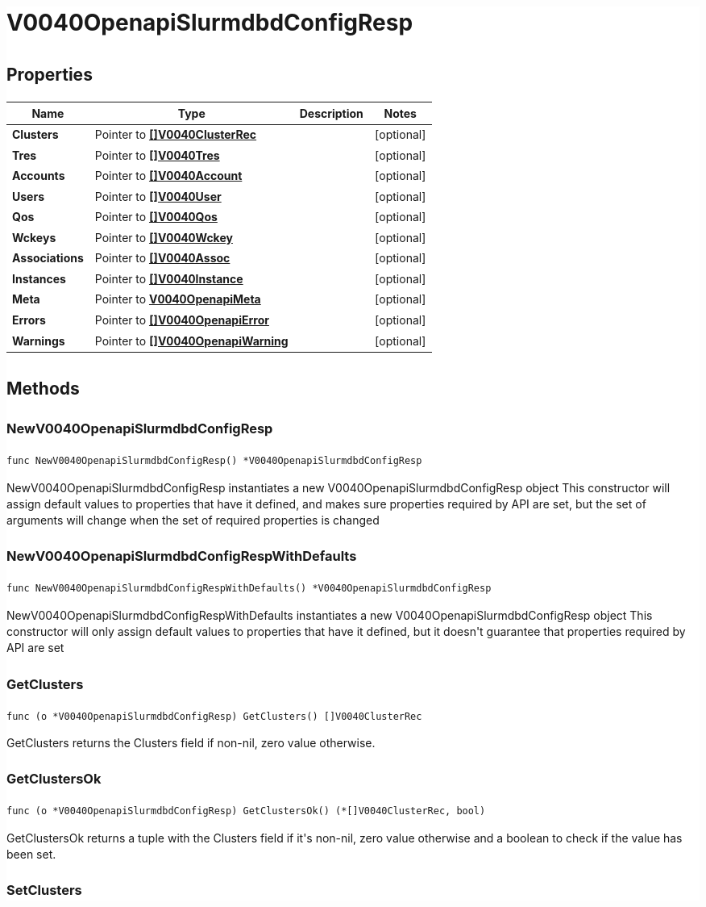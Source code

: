 # V0040OpenapiSlurmdbdConfigResp

## Properties

Name | Type | Description | Notes
------------ | ------------- | ------------- | -------------
**Clusters** | Pointer to [**[]V0040ClusterRec**](V0040ClusterRec.md) |  | [optional] 
**Tres** | Pointer to [**[]V0040Tres**](V0040Tres.md) |  | [optional] 
**Accounts** | Pointer to [**[]V0040Account**](V0040Account.md) |  | [optional] 
**Users** | Pointer to [**[]V0040User**](V0040User.md) |  | [optional] 
**Qos** | Pointer to [**[]V0040Qos**](V0040Qos.md) |  | [optional] 
**Wckeys** | Pointer to [**[]V0040Wckey**](V0040Wckey.md) |  | [optional] 
**Associations** | Pointer to [**[]V0040Assoc**](V0040Assoc.md) |  | [optional] 
**Instances** | Pointer to [**[]V0040Instance**](V0040Instance.md) |  | [optional] 
**Meta** | Pointer to [**V0040OpenapiMeta**](V0040OpenapiMeta.md) |  | [optional] 
**Errors** | Pointer to [**[]V0040OpenapiError**](V0040OpenapiError.md) |  | [optional] 
**Warnings** | Pointer to [**[]V0040OpenapiWarning**](V0040OpenapiWarning.md) |  | [optional] 

## Methods

### NewV0040OpenapiSlurmdbdConfigResp

`func NewV0040OpenapiSlurmdbdConfigResp() *V0040OpenapiSlurmdbdConfigResp`

NewV0040OpenapiSlurmdbdConfigResp instantiates a new V0040OpenapiSlurmdbdConfigResp object
This constructor will assign default values to properties that have it defined,
and makes sure properties required by API are set, but the set of arguments
will change when the set of required properties is changed

### NewV0040OpenapiSlurmdbdConfigRespWithDefaults

`func NewV0040OpenapiSlurmdbdConfigRespWithDefaults() *V0040OpenapiSlurmdbdConfigResp`

NewV0040OpenapiSlurmdbdConfigRespWithDefaults instantiates a new V0040OpenapiSlurmdbdConfigResp object
This constructor will only assign default values to properties that have it defined,
but it doesn't guarantee that properties required by API are set

### GetClusters

`func (o *V0040OpenapiSlurmdbdConfigResp) GetClusters() []V0040ClusterRec`

GetClusters returns the Clusters field if non-nil, zero value otherwise.

### GetClustersOk

`func (o *V0040OpenapiSlurmdbdConfigResp) GetClustersOk() (*[]V0040ClusterRec, bool)`

GetClustersOk returns a tuple with the Clusters field if it's non-nil, zero value otherwise
and a boolean to check if the value has been set.

### SetClusters
